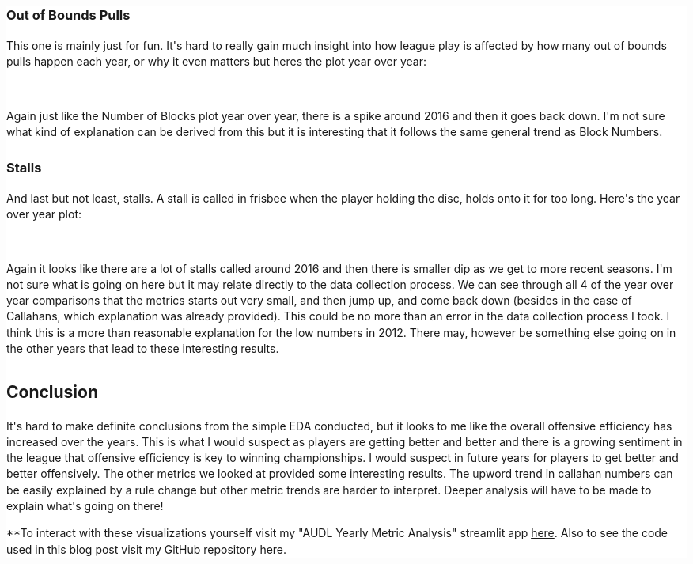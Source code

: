 ### Out of Bounds Pulls

This one is mainly just for fun. It's hard to really gain much insight into how league play is affected by how many out of bounds pulls happen each year, or why it even matters but heres the plot year over year:

<img src="{{site.url}}/{{site.baseurl}}/assets/images/audl_plots/ob_pulls.png" alt="" style="width:1000px;"/>


Again just like the Number of Blocks plot year over year, there is a spike around 2016 and then it goes back down. I'm not sure what kind of explanation can be derived from this but it is interesting that it follows the same general trend as Block Numbers.

### Stalls

And last but not least, stalls. A stall is called in frisbee when the player holding the disc, holds onto it for too long. Here's the year over year plot:

<img src="{{site.url}}/{{site.baseurl}}/assets/images/audl_plots/stall_nums.png" alt="" style="width:1000px;"/>


Again it looks like there are a lot of stalls called around 2016 and then there is smaller dip as we get to more recent seasons. I'm not sure what is going on here but it may relate directly to the data collection process. We can see through all 4 of the year over year comparisons that the metrics starts out very small, and then jump up, and come back down (besides in the case of Callahans, which explanation was already provided). This could be no more than an error in the data collection process I took. I think this is a more than reasonable explanation for the low numbers in 2012. There may, however be something else going on in the other years that lead to these interesting results.

## Conclusion

It's hard to make definite conclusions from the simple EDA conducted, but it looks to me like the overall offensive efficiency has increased over the years. This is what I would suspect as players are getting better and better and there is a growing sentiment in the league that offensive efficiency is key to winning championships. I would suspect in future years for players to get better and better offensively. The other metrics we looked at provided some interesting results. The upword trend in callahan numbers can be easily explained by a rule change but other metric trends are harder to interpret. Deeper analysis will have to be made to explain what's going on there!

**To interact with these visualizations yourself visit my "AUDL Yearly Metric Analysis" streamlit app <a href="https://audlstatcomp-2mfyxgxzbrqlfymbp75rss.streamlit.app/" target="_blank">here</a>. Also to see the code used in this blog post visit my GitHub repository <a href="https://github.com/22ermiller/audl_stat_comp" target="_blank">here</a>.